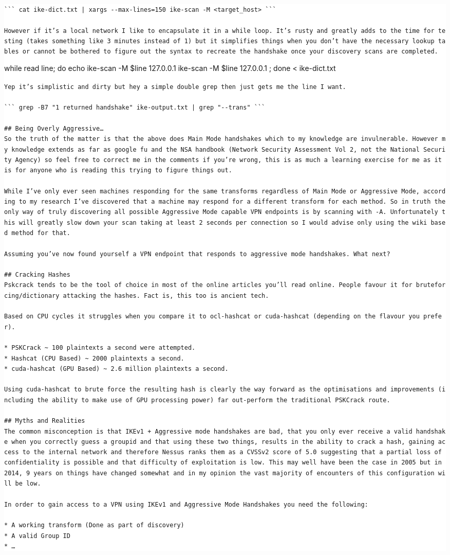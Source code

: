 ```
``` cat ike-dict.txt | xargs --max-lines=150 ike-scan -M <target_host> ```

However if it’s a local network I like to encapsulate it in a while loop. It’s rusty and greatly adds to the time for testing (takes something like 3 minutes instead of 1) but it simplifies things when you don’t have the necessary lookup tables or cannot be bothered to figure out the syntax to recreate the handshake once your discovery scans are completed.

```
while read line; do
    echo ike-scan -M $line 127.0.0.1
    ike-scan -M $line 127.0.0.1
; done < ike-dict.txt
```
Yep it’s simplistic and dirty but hey a simple double grep then just gets me the line I want.

``` grep -B7 "1 returned handshake" ike-output.txt | grep "--trans" ```

## Being Overly Aggressive…
So the truth of the matter is that the above does Main Mode handshakes which to my knowledge are invulnerable. However my knowledge extends as far as google fu and the NSA handbook (Network Security Assessment Vol 2, not the National Security Agency) so feel free to correct me in the comments if you’re wrong, this is as much a learning exercise for me as it is for anyone who is reading this trying to figure things out.

While I’ve only ever seen machines responding for the same transforms regardless of Main Mode or Aggressive Mode, according to my research I’ve discovered that a machine may respond for a different transform for each method. So in truth the only way of truly discovering all possible Aggressive Mode capable VPN endpoints is by scanning with -A. Unfortunately this will greatly slow down your scan taking at least 2 seconds per connection so I would advise only using the wiki based method for that.

Assuming you’ve now found yourself a VPN endpoint that responds to aggressive mode handshakes. What next?

## Cracking Hashes
Pskcrack tends to be the tool of choice in most of the online articles you’ll read online. People favour it for bruteforcing/dictionary attacking the hashes. Fact is, this too is ancient tech.

Based on CPU cycles it struggles when you compare it to ocl-hashcat or cuda-hashcat (depending on the flavour you prefer).

* PSKCrack ~ 100 plaintexts a second were attempted.
* Hashcat (CPU Based) ~ 2000 plaintexts a second.
* cuda-hashcat (GPU Based) ~ 2.6 million plaintexts a second.

Using cuda-hashcat to brute force the resulting hash is clearly the way forward as the optimisations and improvements (including the ability to make use of GPU processing power) far out-perform the traditional PSKCrack route.

## Myths and Realities
The common misconception is that IKEv1 + Aggressive mode handshakes are bad, that you only ever receive a valid handshake when you correctly guess a groupid and that using these two things, results in the ability to crack a hash, gaining access to the internal network and therefore Nessus ranks them as a CVSSv2 score of 5.0 suggesting that a partial loss of confidentiality is possible and that difficulty of exploitation is low. This may well have been the case in 2005 but in 2014, 9 years on things have changed somewhat and in my opinion the vast majority of encounters of this configuration will be low.

In order to gain access to a VPN using IKEv1 and Aggressive Mode Handshakes you need the following:

* A working transform (Done as part of discovery)
* A valid Group ID
* …

```